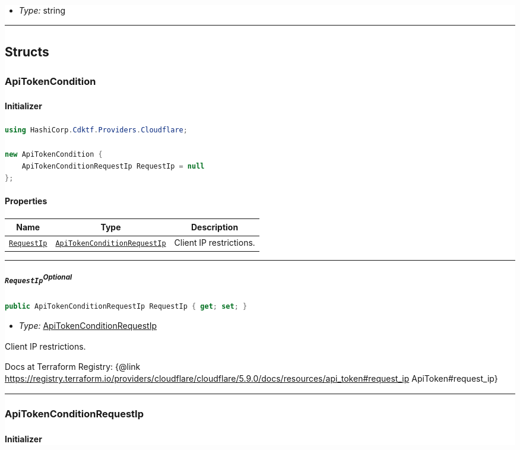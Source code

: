 - *Type:* string

---

## Structs <a name="Structs" id="Structs"></a>

### ApiTokenCondition <a name="ApiTokenCondition" id="@cdktf/provider-cloudflare.apiToken.ApiTokenCondition"></a>

#### Initializer <a name="Initializer" id="@cdktf/provider-cloudflare.apiToken.ApiTokenCondition.Initializer"></a>

```csharp
using HashiCorp.Cdktf.Providers.Cloudflare;

new ApiTokenCondition {
    ApiTokenConditionRequestIp RequestIp = null
};
```

#### Properties <a name="Properties" id="Properties"></a>

| **Name** | **Type** | **Description** |
| --- | --- | --- |
| <code><a href="#@cdktf/provider-cloudflare.apiToken.ApiTokenCondition.property.requestIp">RequestIp</a></code> | <code><a href="#@cdktf/provider-cloudflare.apiToken.ApiTokenConditionRequestIp">ApiTokenConditionRequestIp</a></code> | Client IP restrictions. |

---

##### `RequestIp`<sup>Optional</sup> <a name="RequestIp" id="@cdktf/provider-cloudflare.apiToken.ApiTokenCondition.property.requestIp"></a>

```csharp
public ApiTokenConditionRequestIp RequestIp { get; set; }
```

- *Type:* <a href="#@cdktf/provider-cloudflare.apiToken.ApiTokenConditionRequestIp">ApiTokenConditionRequestIp</a>

Client IP restrictions.

Docs at Terraform Registry: {@link https://registry.terraform.io/providers/cloudflare/cloudflare/5.9.0/docs/resources/api_token#request_ip ApiToken#request_ip}

---

### ApiTokenConditionRequestIp <a name="ApiTokenConditionRequestIp" id="@cdktf/provider-cloudflare.apiToken.ApiTokenConditionRequestIp"></a>

#### Initializer <a name="Initializer" id="@cdktf/provider-cloudflare.apiToken.ApiTokenConditionRequestIp.Initializer"></a>

